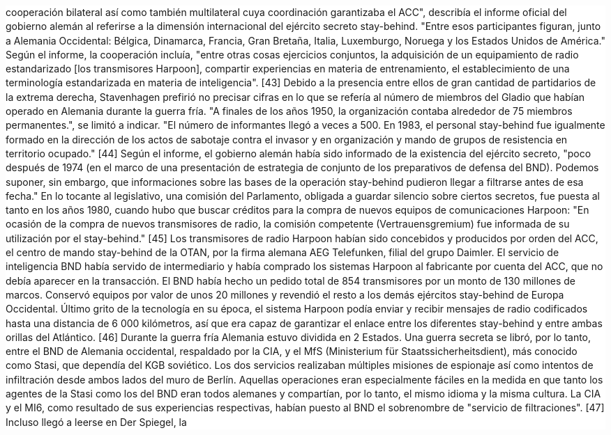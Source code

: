 cooperación bilateral así como también multilateral cuya coordinación
garantizaba el ACC", describía el informe oficial del gobierno alemán al
referirse a la dimensión internacional del ejército secreto stay-behind.
"Entre esos participantes figuran, junto a
Alemania Occidental: Bélgica, Dinamarca, Francia, Gran Bretaña, Italia,
Luxemburgo, Noruega y los Estados Unidos de América."
Según el informe, la cooperación incluía,
"entre otras cosas ejercicios conjuntos, la
adquisición de un equipamiento de radio estandarizado [los transmisores
Harpoon], compartir experiencias en materia de entrenamiento, el
establecimiento de una terminología estandarizada en materia de
inteligencia". [43]
Debido a la presencia entre ellos de gran
cantidad de partidarios de la extrema derecha, Stavenhagen prefirió no
precisar cifras en lo que se refería al número de miembros del Gladio que
habían operado en Alemania durante la guerra fría.
"A finales de los años 1950, la organización
contaba alrededor de 75 miembros permanentes.", se limitó a indicar.
"El número de informantes llegó a veces a
500. En 1983, el personal stay-behind fue igualmente formado en la
dirección de los actos de sabotaje contra el invasor y en organización y
mando de grupos de resistencia en territorio ocupado." [44]
Según el informe, el gobierno alemán había sido
informado de la existencia del ejército secreto,
"poco después de 1974 (en el marco de una
presentación de estrategia de conjunto de los preparativos de defensa
del BND). Podemos suponer, sin embargo, que informaciones sobre las
bases de la operación stay-behind pudieron llegar a filtrarse antes de
esa fecha."
En lo tocante al legislativo, una comisión del
Parlamento, obligada a guardar silencio sobre ciertos secretos, fue puesta
al tanto en los años 1980, cuando hubo que buscar créditos para la compra de
nuevos equipos de comunicaciones Harpoon:
"En ocasión de la compra de nuevos
transmisores de radio, la comisión competente (Vertrauensgremium) fue
informada de su utilización por el stay-behind." [45]
Los transmisores de radio Harpoon habían sido
concebidos y producidos por orden del ACC, el centro de mando stay-behind de
la OTAN, por la firma alemana AEG Telefunken, filial del grupo Daimler.
El servicio de inteligencia BND había servido de
intermediario y había comprado los sistemas Harpoon al fabricante por cuenta
del ACC, que no debía aparecer en la transacción.
El BND había hecho un pedido total de 854
transmisores por un monto de 130 millones de marcos. Conservó equipos por
valor de unos 20 millones y revendió el resto a los demás ejércitos stay-behind
de Europa Occidental.
Último grito de la tecnología en su época, el
sistema Harpoon podía enviar y recibir mensajes de radio codificados hasta
una distancia de 6 000 kilómetros, así que era capaz de garantizar el enlace
entre los diferentes stay-behind y entre ambas orillas del Atlántico.
[46]
Durante la guerra fría Alemania estuvo dividida en 2 Estados. Una guerra
secreta se libró, por lo tanto, entre el BND de Alemania occidental,
respaldado por la CIA, y el MfS (Ministerium für Staatssicherheitsdient),
más conocido como Stasi, que dependía del KGB soviético.
Los dos servicios realizaban múltiples misiones
de espionaje así como intentos de infiltración desde ambos lados del muro de
Berlín. Aquellas operaciones eran especialmente fáciles en la medida en que
tanto los agentes de la Stasi como los del BND eran todos alemanes y
compartían, por lo tanto, el mismo idioma y la misma cultura.
La CIA y el MI6, como resultado de sus
experiencias respectivas, habían puesto al BND el sobrenombre de "servicio
de filtraciones". [47]
Incluso llegó a leerse en Der Spiegel, la